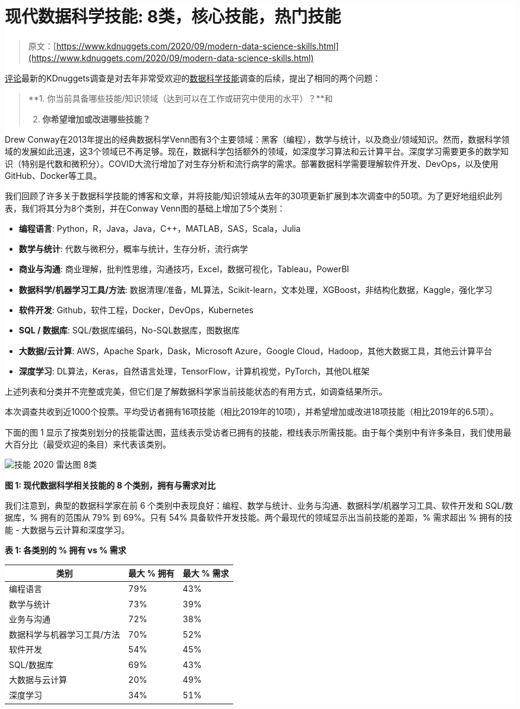 # 现代数据科学技能: 8类，核心技能，热门技能

> 原文：[https://www.kdnuggets.com/2020/09/modern-data-science-skills.html](https://www.kdnuggets.com/2020/09/modern-data-science-skills.html)

[评论](#comments)最新的KDnuggets调查是对去年非常受欢迎的[数据科学技能](/2019/09/core-hot-data-science-skills.html)调查的后续，提出了相同的两个问题：

> **1. 你当前具备哪些技能/知识领域（达到可以在工作或研究中使用的水平）？**和
> 
> 2. **你希望增加或改进哪些技能？**

Drew Conway在2013年提出的经典数据科学Venn图有3个主要领域：黑客（编程），数学与统计，以及商业/领域知识。然而，数据科学领域的发展如此迅速，这3个领域已不再足够。现在，数据科学包括额外的领域，如深度学习算法和云计算平台。深度学习需要更多的数学知识（特别是代数和微积分）。COVID大流行增加了对生存分析和流行病学的需求。部署数据科学需要理解软件开发、DevOps，以及使用GitHub、Docker等工具。

我们回顾了许多关于数据科学技能的博客和文章，并将技能/知识领域从去年的30项更新扩展到本次调查中的50项。为了更好地组织此列表，我们将其分为8个类别，并在Conway Venn图的基础上增加了5个类别：

+   **编程语言**: Python，R，Java，Java，C++，MATLAB，SAS，Scala，Julia

+   **数学与统计**: 代数与微积分，概率与统计，生存分析，流行病学

+   **商业与沟通**: 商业理解，批判性思维，沟通技巧，Excel，数据可视化，Tableau，PowerBI

+   **数据科学/机器学习工具/方法**: 数据清理/准备，ML算法，Scikit-learn，文本处理，XGBoost，非结构化数据，Kaggle，强化学习

+   **软件开发**: Github，软件工程，Docker，DevOps，Kubernetes

+   **SQL / 数据库**: SQL/数据库编码，No-SQL数据库，图数据库

+   **大数据/云计算**: AWS，Apache Spark，Dask，Microsoft Azure，Google Cloud，Hadoop，其他大数据工具，其他云计算平台

+   **深度学习**: DL算法，Keras，自然语言处理，TensorFlow，计算机视觉，PyTorch，其他DL框架

上述列表和分类并不完整或完美，但它们是了解数据科学家当前技能状态的有用方式，如调查结果所示。

本次调查共收到近1000个投票。平均受访者拥有16项技能（相比2019年的10项），并希望增加或改进18项技能（相比2019年的6.5项）。

下面的图 1 显示了按类别划分的技能雷达图，蓝线表示受访者已拥有的技能，橙线表示所需技能。由于每个类别中有许多条目，我们使用最大百分比（最受欢迎的条目）来代表该类别。

![技能 2020 雷达图 8类](../Images/978ee3426a9050557d63d1fb7957a10c.png)

**图 1: 现代数据科学相关技能的 8 个类别，拥有与需求对比**

我们注意到，典型的数据科学家在前 6 个类别中表现良好：编程、数学与统计、业务与沟通、数据科学/机器学习工具、软件开发和 SQL/数据库，% 拥有的范围从 79% 到 69%。只有 54% 具备软件开发技能。两个最现代的领域显示出当前技能的差距，% 需求超出 % 拥有的技能 - 大数据与云计算和深度学习。

**表 1: 各类别的 % 拥有 vs % 需求**

| 类别 | 最大 % 拥有 | 最大 % 需求 |
| --- | --- | --- |
| 编程语言 | 79% | 43% |
| 数学与统计 | 73% | 39% |
| 业务与沟通 | 72% | 38% |
| 数据科学与机器学习工具/方法 | 70% | 52% |
| 软件开发 | 54% | 45% |
| SQL/数据库 | 69% | 43% |
| 大数据与云计算 | 20% | 49% |
| 深度学习 | 34% | 51% |
